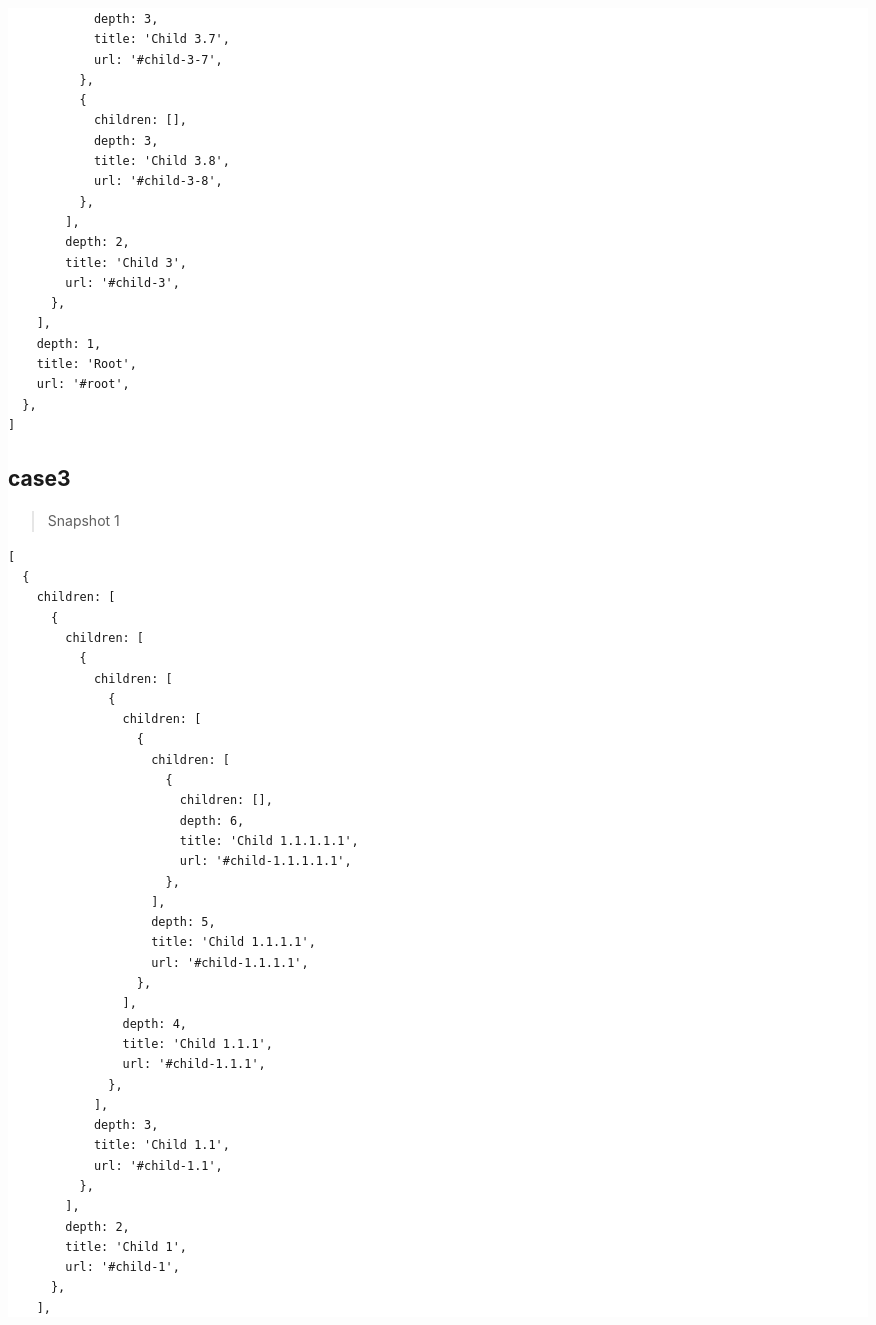                 depth: 3,
                title: 'Child 3.7',
                url: '#child-3-7',
              },
              {
                children: [],
                depth: 3,
                title: 'Child 3.8',
                url: '#child-3-8',
              },
            ],
            depth: 2,
            title: 'Child 3',
            url: '#child-3',
          },
        ],
        depth: 1,
        title: 'Root',
        url: '#root',
      },
    ]

## case3

> Snapshot 1

    [
      {
        children: [
          {
            children: [
              {
                children: [
                  {
                    children: [
                      {
                        children: [
                          {
                            children: [],
                            depth: 6,
                            title: 'Child 1.1.1.1.1',
                            url: '#child-1.1.1.1.1',
                          },
                        ],
                        depth: 5,
                        title: 'Child 1.1.1.1',
                        url: '#child-1.1.1.1',
                      },
                    ],
                    depth: 4,
                    title: 'Child 1.1.1',
                    url: '#child-1.1.1',
                  },
                ],
                depth: 3,
                title: 'Child 1.1',
                url: '#child-1.1',
              },
            ],
            depth: 2,
            title: 'Child 1',
            url: '#child-1',
          },
        ],